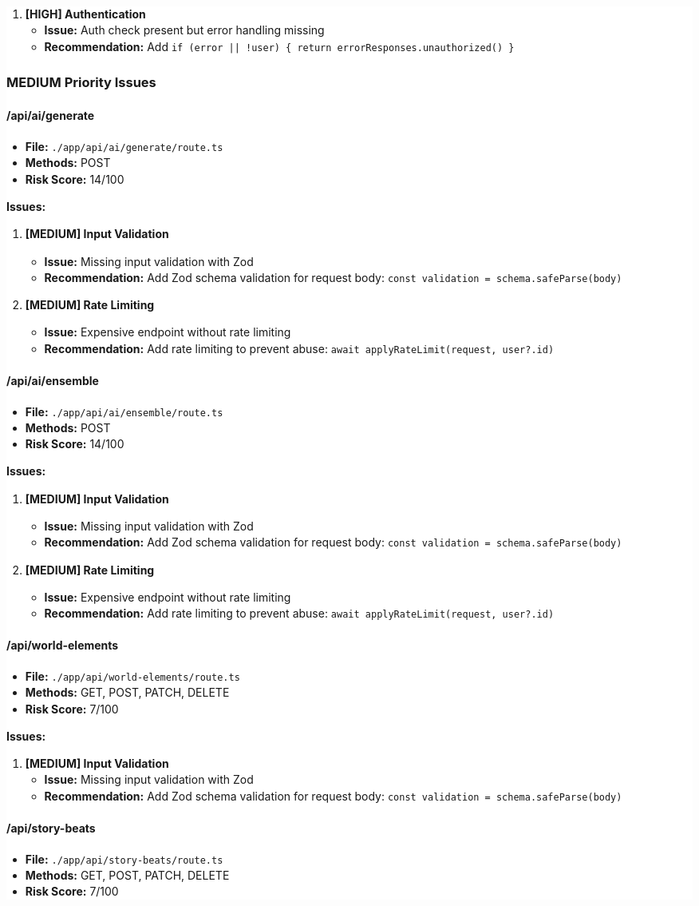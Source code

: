 1. **[HIGH] Authentication**
   - **Issue:** Auth check present but error handling missing
   - **Recommendation:** Add `if (error || !user) { return errorResponses.unauthorized() }`

### MEDIUM Priority Issues

#### /api/ai/generate

- **File:** `./app/api/ai/generate/route.ts`
- **Methods:** POST
- **Risk Score:** 14/100

**Issues:**

1. **[MEDIUM] Input Validation**
   - **Issue:** Missing input validation with Zod
   - **Recommendation:** Add Zod schema validation for request body: `const validation = schema.safeParse(body)`

2. **[MEDIUM] Rate Limiting**
   - **Issue:** Expensive endpoint without rate limiting
   - **Recommendation:** Add rate limiting to prevent abuse: `await applyRateLimit(request, user?.id)`

#### /api/ai/ensemble

- **File:** `./app/api/ai/ensemble/route.ts`
- **Methods:** POST
- **Risk Score:** 14/100

**Issues:**

1. **[MEDIUM] Input Validation**
   - **Issue:** Missing input validation with Zod
   - **Recommendation:** Add Zod schema validation for request body: `const validation = schema.safeParse(body)`

2. **[MEDIUM] Rate Limiting**
   - **Issue:** Expensive endpoint without rate limiting
   - **Recommendation:** Add rate limiting to prevent abuse: `await applyRateLimit(request, user?.id)`

#### /api/world-elements

- **File:** `./app/api/world-elements/route.ts`
- **Methods:** GET, POST, PATCH, DELETE
- **Risk Score:** 7/100

**Issues:**

1. **[MEDIUM] Input Validation**
   - **Issue:** Missing input validation with Zod
   - **Recommendation:** Add Zod schema validation for request body: `const validation = schema.safeParse(body)`

#### /api/story-beats

- **File:** `./app/api/story-beats/route.ts`
- **Methods:** GET, POST, PATCH, DELETE
- **Risk Score:** 7/100
